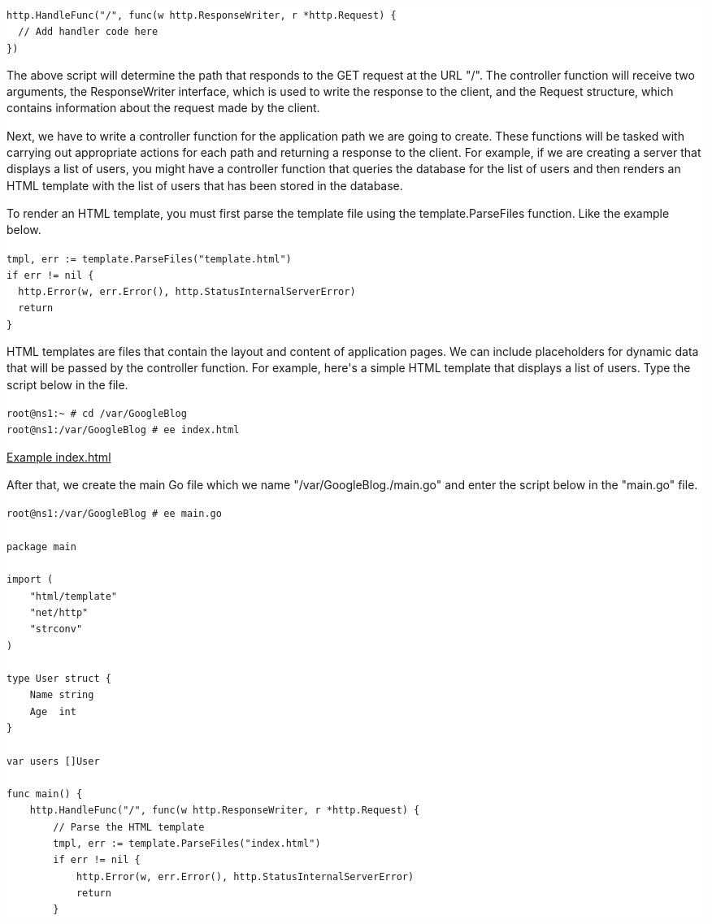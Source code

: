 ```
http.HandleFunc("/", func(w http.ResponseWriter, r *http.Request) {
  // Add handler code here
})
```

The above script will determine the path that responds to the GET request at the URL "/". The controller function will receive two arguments, the ResponseWriter interface, which is used to write the response to the client, and the Request structure, which contains information about the request made by the client.

Next, we have to write a controller function for the application path we are going to create. These functions will be tasked with carrying out appropriate actions for each path and returning a response to the client. For example, if we are creating a server that displays a list of users, you might have a controller function that queries the database for the list of users and then renders an HTML template with the list of users that has been stored in the database.

To render an HTML template, you must first parse the template file using the template.ParseFiles function. Like the example below.

```
tmpl, err := template.ParseFiles("template.html")
if err != nil {
  http.Error(w, err.Error(), http.StatusInternalServerError)
  return
}
```

HTML templates are files that contain the layout and content of application pages. We can include placeholders for dynamic data that will be passed by the controller function. For example, here's a simple HTML template that displays a list of users. Type the script below in the file.



```
root@ns1:~ # cd /var/GoogleBlog
root@ns1:/var/GoogleBlog # ee index.html
```
[Example index.html](https://github.com/unixwinbsd/integralist/blob/main/index.html)


After that, we create the main Go file which we name "/var/GoogleBlog./main.go" and enter the script below in the "main.go" file.

```
root@ns1:/var/GoogleBlog # ee main.go

package main

import (
	"html/template"
	"net/http"
	"strconv"
)

type User struct {
	Name string
	Age  int
}

var users []User

func main() {
	http.HandleFunc("/", func(w http.ResponseWriter, r *http.Request) {
		// Parse the HTML template
		tmpl, err := template.ParseFiles("index.html")
		if err != nil {
			http.Error(w, err.Error(), http.StatusInternalServerError)
			return
		}
```
